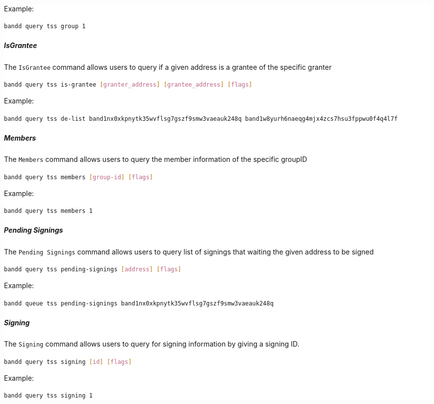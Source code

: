 Example:

```bash
bandd query tss group 1
```

##### IsGrantee

The `IsGrantee` command allows users to query if a given address is a grantee of the specific granter

```bash
bandd query tss is-grantee [granter_address] [grantee_address] [flags]
```

Example:

```bash
bandd query tss de-list band1nx0xkpnytk35wvflsg7gszf9smw3vaeauk248q band1w8yurh6naeqg4mjx4zcs7hsu3fppwu0f4q4l7f
```

##### Members

The `Members` command allows users to query the member information of the specific groupID

```bash
bandd query tss members [group-id] [flags]
```

Example:

```bash
bandd query tss members 1
```

##### Pending Signings

The `Pending Signings` command allows users to query list of signings that waiting the given address to be signed

```bash
bandd query tss pending-signings [address] [flags]
```

Example:

```bash
bandd queue tss pending-signings band1nx0xkpnytk35wvflsg7gszf9smw3vaeauk248q
```

##### Signing

The `Signing` command allows users to query for signing information by giving a signing ID.

```bash
bandd query tss signing [id] [flags]
```

Example:

```bash
bandd query tss signing 1
```
